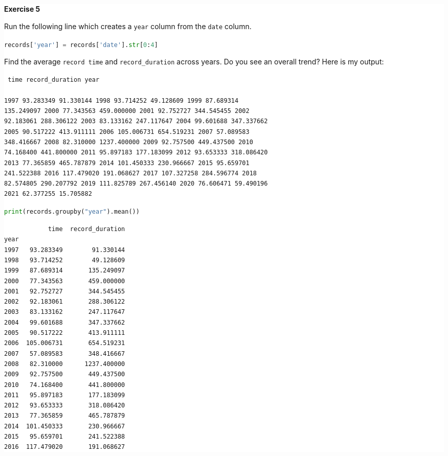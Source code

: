 

<div class="exercise"><b>Exercise 5</b></div> 

Run the following line which creates a `year` column from the `date` column.


```python
records['year'] = records['date'].str[0:4]
```

Find the average `record time` and `record_duration` across years. Do you see an overall trend? Here is my output:

<code>            time  record_duration
year                             
1997   93.283349        91.330144
1998   93.714252        49.128609
1999   87.689314       135.249097
2000   77.343563       459.000000
2001   92.752727       344.545455
2002   92.183061       288.306122
2003   83.133162       247.117647
2004   99.601688       347.337662
2005   90.517222       413.911111
2006  105.006731       654.519231
2007   57.089583       348.416667
2008   82.310000      1237.400000
2009   92.757500       449.437500
2010   74.168400       441.800000
2011   95.897183       177.183099
2012   93.653333       318.086420
2013   77.365859       465.787879
2014  101.450333       230.966667
2015   95.659701       241.522388
2016  117.479020       191.068627
2017  107.327258       284.596774
2018   82.574805       290.207792
2019  111.825789       267.456140
2020   76.606471        59.490196
2021   62.377255        15.705882 </code>


```python
print(records.groupby("year").mean())
```

                time  record_duration
    year                             
    1997   93.283349        91.330144
    1998   93.714252        49.128609
    1999   87.689314       135.249097
    2000   77.343563       459.000000
    2001   92.752727       344.545455
    2002   92.183061       288.306122
    2003   83.133162       247.117647
    2004   99.601688       347.337662
    2005   90.517222       413.911111
    2006  105.006731       654.519231
    2007   57.089583       348.416667
    2008   82.310000      1237.400000
    2009   92.757500       449.437500
    2010   74.168400       441.800000
    2011   95.897183       177.183099
    2012   93.653333       318.086420
    2013   77.365859       465.787879
    2014  101.450333       230.966667
    2015   95.659701       241.522388
    2016  117.479020       191.068627